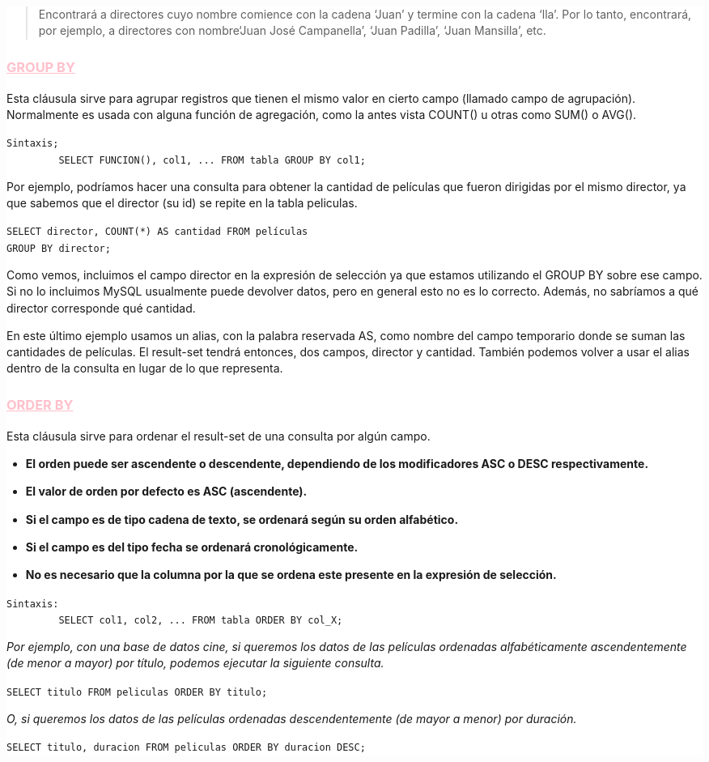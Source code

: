 > Encontrará a directores cuyo nombre comience con la cadena ‘Juan’ y termine con la cadena ‘lla’. Por lo tanto, encontrará, por ejemplo, a directores con nombre‘Juan José Campanella’, ‘Juan Padilla’, ‘Juan Mansilla’, etc.

### **<font color="pink"><ins>**GROUP BY**</ins></font>**
Esta cláusula sirve para agrupar registros que tienen el mismo valor en cierto campo (llamado campo de agrupación). Normalmente es usada con alguna función de agregación, como la antes vista COUNT() u otras como SUM() o AVG().

```
Sintaxis;
         SELECT FUNCION(), col1, ... FROM tabla GROUP BY col1;
```
Por ejemplo, podríamos hacer una consulta para obtener la cantidad de películas que fueron dirigidas por el mismo director, ya que sabemos que el director (su id) se repite en la tabla peliculas.

```
SELECT director, COUNT(*) AS cantidad FROM películas
GROUP BY director;
```
Como vemos, incluimos el campo director en la expresión de selección ya que estamos utilizando el GROUP BY sobre ese campo. Si no lo incluimos MySQL usualmente puede devolver datos, pero en general esto no es lo correcto. Además, no sabríamos a qué director corresponde qué cantidad.

En este último ejemplo usamos un alias, con la palabra reservada AS, como nombre del 
campo temporario donde se suman las cantidades de películas. El result-set tendrá 
entonces, dos campos, director y cantidad. También podemos volver a usar el alias 
dentro de la consulta en lugar de lo que representa.

### **<font color="pink"><ins>**ORDER BY**</ins></font>**
Esta cláusula sirve para ordenar el result-set de una consulta por algún campo.
- **El orden puede ser ascendente o descendente, dependiendo de los modificadores ASC o DESC respectivamente.**

- **El valor de orden por defecto es ASC (ascendente).**

- **Si el campo es de tipo cadena de texto, se ordenará según su orden alfabético.**

- **Si el campo es del tipo fecha se ordenará cronológicamente.**

- **No es necesario que la columna por la que se ordena este presente en la expresión de selección.**

```
Sintaxis: 
         SELECT col1, col2, ... FROM tabla ORDER BY col_X;
```

*Por ejemplo, con una base de datos cine, si queremos los datos de las películas ordenadas alfabéticamente ascendentemente (de menor a mayor) por título, podemos ejecutar la siguiente consulta.*

`SELECT titulo FROM peliculas ORDER BY titulo;`

*O, si queremos los datos de las películas ordenadas descendentemente (de mayor a menor) por duración.*

`SELECT titulo, duracion FROM peliculas ORDER BY duracion DESC;`
